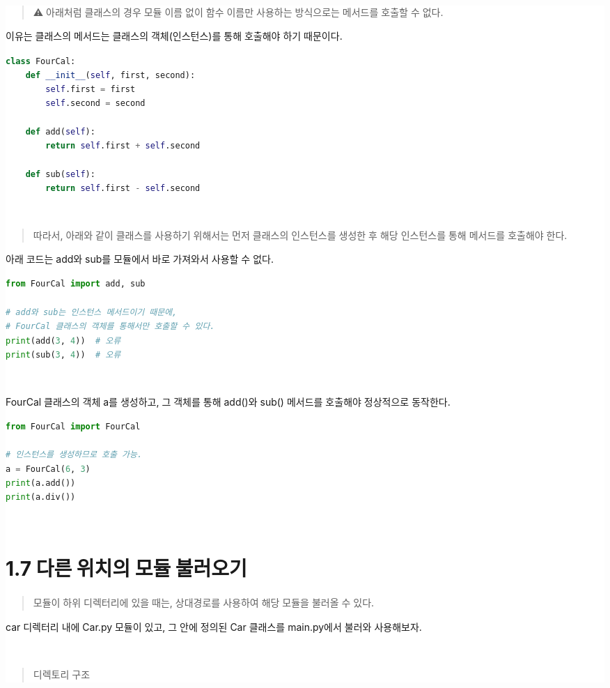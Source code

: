 > ⚠️ 아래처럼 클래스의 경우 모듈 이름 없이 함수 이름만 사용하는 방식으로는 메서드를 호출할 수 없다.

이유는 클래스의 메서드는 클래스의 객체(인스턴스)를 통해 호출해야 하기 때문이다.

```python
class FourCal:
    def __init__(self, first, second):
        self.first = first
        self.second = second

    def add(self):
        return self.first + self.second

    def sub(self):
        return self.first - self.second

```

<br>

> 따라서, 아래와 같이 클래스를 사용하기 위해서는 먼저 클래스의 인스턴스를 생성한 후 해당 인스턴스를 통해 메서드를 호출해야 한다.

아래 코드는 add와 sub를 모듈에서 바로 가져와서 사용할 수 없다.

```python
from FourCal import add, sub

# add와 sub는 인스턴스 메서드이기 때문에,
# FourCal 클래스의 객체를 통해서만 호출할 수 있다.
print(add(3, 4))  # 오류
print(sub(3, 4))  # 오류
```

<br>

FourCal 클래스의 객체 a를 생성하고, 그 객체를 통해 add()와 sub() 메서드를 호출해야 정상적으로 동작한다.

```python
from FourCal import FourCal

# 인스턴스를 생성하므로 호출 가능.
a = FourCal(6, 3)
print(a.add())
print(a.div())
```

<br>

# 1.7 다른 위치의 모듈 불러오기

> 모듈이 하위 디렉터리에 있을 때는, 상대경로를 사용하여 해당 모듈을 불러올 수 있다.

car 디렉터리 내에 Car.py 모듈이 있고, 그 안에 정의된 Car 클래스를 main.py에서 불러와 사용해보자.

<br>

> 디렉토리 구조
